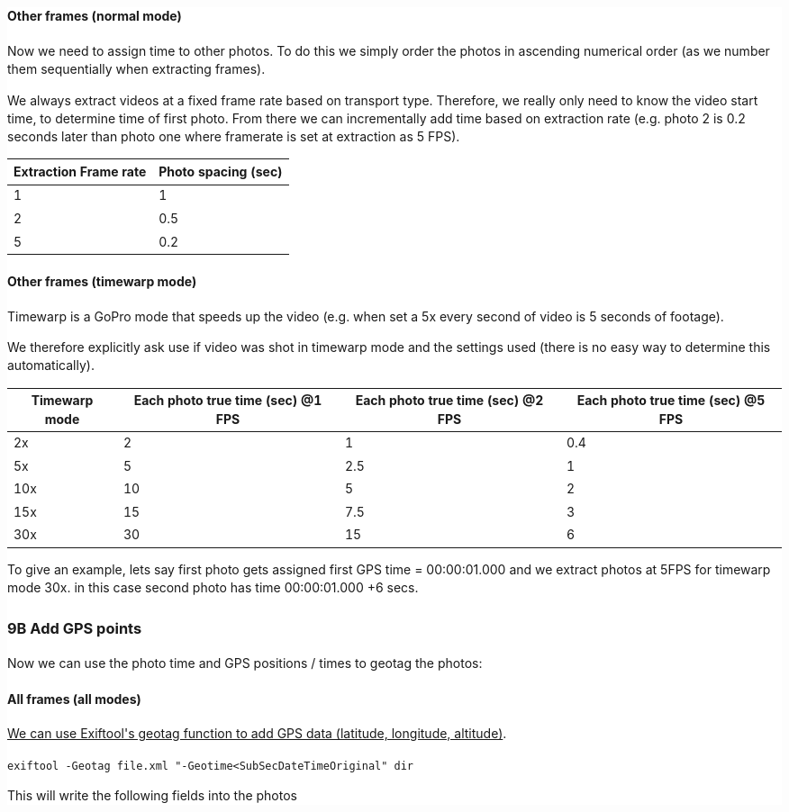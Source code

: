 #### Other frames (normal mode)

Now we need to assign time to other photos. To do this we simply order the photos in ascending numerical order (as we number them sequentially when extracting frames).

We always extract videos at a fixed frame rate based on transport type. Therefore, we really only need to know the video start time, to determine time of first photo. From there we can incrementally add time based on extraction rate (e.g. photo 2 is 0.2 seconds later than photo one where framerate is set at extraction as 5 FPS).

<table class="tableizer-table">
<thead><tr class="tableizer-firstrow"><th>Extraction Frame rate</th><th>Photo spacing (sec)</th></tr></thead><tbody>
 <tr><td>1</td><td>1</td></tr>
 <tr><td>2</td><td>0.5</td></tr>
 <tr><td>5</td><td>0.2</td></tr>
</tbody></table>

#### Other frames (timewarp mode)

Timewarp is a GoPro mode that speeds up the video (e.g. when set a 5x every second of video is 5 seconds of footage).

We therefore explicitly ask use if video was shot in timewarp mode and the settings used (there is no easy way to determine this automatically).

<table class="tableizer-table">
<thead><tr class="tableizer-firstrow"><th>Timewarp mode</th><th>Each photo true time (sec) @1 FPS</th><th>Each photo true time (sec) @2 FPS</th><th>Each photo true time (sec) @5 FPS</th></tr></thead><tbody>
 <tr><td>2x</td><td>2</td><td>1</td><td>0.4</td></tr>
 <tr><td>5x</td><td>5</td><td>2.5</td><td>1</td></tr>
 <tr><td>10x</td><td>10</td><td>5</td><td>2</td></tr>
 <tr><td>15x</td><td>15</td><td>7.5</td><td>3</td></tr>
 <tr><td>30x</td><td>30</td><td>15</td><td>6</td></tr>
</tbody></table>

To give an example, lets say first photo gets assigned first GPS time = 00:00:01.000 and we extract photos at 5FPS for timewarp mode 30x. in this case second photo has time 00:00:01.000 +6 secs.

### 9B Add GPS points

Now we can use the photo time and GPS positions / times to geotag the photos:

#### All frames (all modes)

[We can use Exiftool's geotag function to add GPS data (latitude, longitude, altitude)](https://exiftool.org/geotag.html).

```shell
exiftool -Geotag file.xml "-Geotime<SubSecDateTimeOriginal" dir

```

This will write the following fields into the photos
